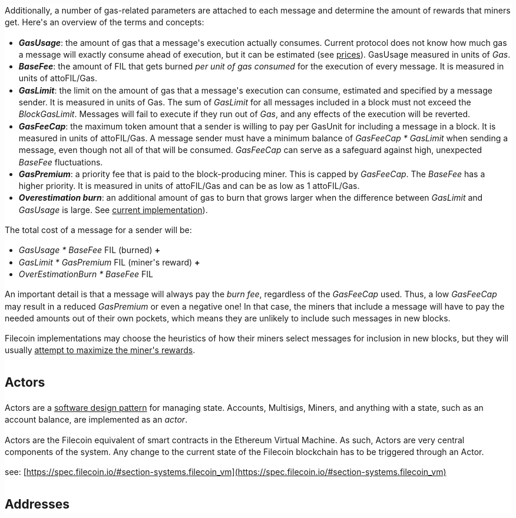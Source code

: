 Additionally, a number of gas-related parameters are attached to each message and determine the amount of rewards that miners get. Here's an overview of the terms and concepts:

- **_GasUsage_**: the amount of gas that a message's execution actually consumes. Current protocol does not know how much gas a message will exactly consume ahead of execution, but it can be estimated (see [prices](https://github.com/filecoin-project/lotus/blob/d678fe4bfa5b4c70bcebd46cdc38aafc452b42d1/chain/vm/gas.go#L87)). GasUsage measured in units of _Gas_.
- **_BaseFee_**: the amount of FIL that gets burned _per unit of gas consumed_ for the execution of every message. It is measured in units of attoFIL/Gas.
- **_GasLimit_**: the limit on the amount of gas that a message's execution can consume, estimated and specified by a message sender. It is measured in units of Gas. The sum of _GasLimit_ for all messages included in a block must not exceed the _BlockGasLimit_. Messages will fail to execute if they run out of _Gas_, and any effects of the execution will be reverted.
- **_GasFeeCap_**: the maximum token amount that a sender is willing to pay per GasUnit for including a message in a block. It is measured in units of attoFIL/Gas. A message sender must have a minimum balance of _GasFeeCap \* GasLimit_ when sending a message, even though not all of that will be consumed. _GasFeeCap_ can serve as a safeguard against high, unexpected _BaseFee_ fluctuations.
- **_GasPremium_**: a priority fee that is paid to the block-producing miner. This is capped by _GasFeeCap_. The _BaseFee_ has a higher priority. It is measured in units of attoFIL/Gas and can be as low as 1 attoFIL/Gas.
- **_Overestimation burn_**: an additional amount of gas to burn that grows larger when the difference between _GasLimit_ and _GasUsage_ is large. See [current implementation](https://github.com/filecoin-project/lotus/blob/v0.10.0/chain/vm/burn.go#L38)).

The total cost of a message for a sender will be:

- _GasUsage \* BaseFee_ FIL (burned) **+**
- _GasLimit \* GasPremium_ FIL (miner's reward) **+**
- _OverEstimationBurn \* BaseFee_ FIL

An important detail is that a message will always pay the _burn fee_, regardless of the _GasFeeCap_ used. Thus, a low _GasFeeCap_ may result in a reduced _GasPremium_ or even a negative one! In that case, the miners that include a message will have to pay the needed amounts out of their own pockets, which means they are unlikely to include such messages in new blocks.

Filecoin implementations may choose the heuristics of how their miners select messages for inclusion in new blocks, but they will usually [attempt to maximize the miner's rewards](../mine/lotus/message-pool.md).

## Actors

Actors are a [software design pattern](https://en.wikipedia.org/wiki/Actor_model) for managing state. Accounts, Multisigs, Miners, and anything with a state, such as an account balance, are implemented as an _actor_.

Actors are the Filecoin equivalent of smart contracts in the Ethereum Virtual Machine. As such, Actors are very central components of the system. Any change to the current state of the Filecoin blockchain has to be triggered through an Actor.

see: [https://spec.filecoin.io/#section-systems.filecoin_vm](https://spec.filecoin.io/#section-systems.filecoin_vm)

## Addresses
